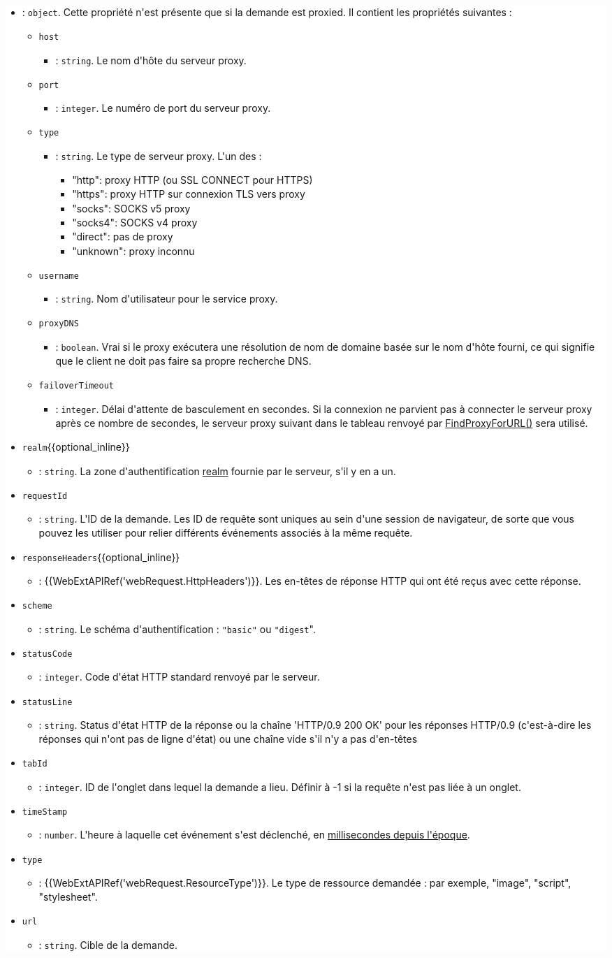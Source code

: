   - : `object`. Cette propriété n'est présente que si la demande est proxied. Il contient les propriétés suivantes :

    - `host`
      - : `string`. Le nom d'hôte du serveur proxy.
    - `port`
      - : `integer`. Le numéro de port du serveur proxy.
    - `type`

      - : `string`. Le type de serveur proxy. L'un des :

        - "http": proxy HTTP (ou SSL CONNECT pour HTTPS)
        - "https": proxy HTTP sur connexion TLS vers proxy
        - "socks": SOCKS v5 proxy
        - "socks4": SOCKS v4 proxy
        - "direct": pas de proxy
        - "unknown": proxy inconnu

    - `username`
      - : `string`. Nom d'utilisateur pour le service proxy.
    - `proxyDNS`
      - : `boolean`. Vrai si le proxy exécutera une résolution de nom de domaine basée sur le nom d'hôte fourni, ce qui signifie que le client ne doit pas faire sa propre recherche DNS.
    - `failoverTimeout`
      - : `integer`. Délai d'attente de basculement en secondes. Si la connexion ne parvient pas à connecter le serveur proxy après ce nombre de secondes, le serveur proxy suivant dans le tableau renvoyé par [FindProxyForURL()](</fr/docs/Add-ons/WebExtensions/API/proxy#FindProxyForURL()_return_value>) sera utilisé.

- `realm`{{optional_inline}}
  - : `string`. La zone d'authentification [realm](https://tools.ietf.org/html/rfc1945#section-11) fournie par le serveur, s'il y en a un.
- `requestId`
  - : `string`. L'ID de la demande. Les ID de requête sont uniques au sein d'une session de navigateur, de sorte que vous pouvez les utiliser pour relier différents événements associés à la même requête.
- `responseHeaders`{{optional_inline}}
  - : {{WebExtAPIRef('webRequest.HttpHeaders')}}. Les en-têtes de réponse HTTP qui ont été reçus avec cette réponse.
- `scheme`
  - : `string`. Le schéma d'authentification : `"basic"` ou `"digest`".
- `statusCode`
  - : `integer`. Code d'état HTTP standard renvoyé par le serveur.
- `statusLine`
  - : `string`. Status d'état HTTP de la réponse ou la chaîne 'HTTP/0.9 200 OK' pour les réponses HTTP/0.9 (c'est-à-dire les réponses qui n'ont pas de ligne d'état) ou une chaîne vide s'il n'y a pas d'en-têtes
- `tabId`
  - : `integer`. ID de l'onglet dans lequel la demande a lieu. Définir à -1 si la requête n'est pas liée à un onglet.
- `timeStamp`
  - : `number`. L'heure à laquelle cet événement s'est déclenché, en [millisecondes depuis l'époque](https://en.wikipedia.org/wiki/Unix_time).
- `type`
  - : {{WebExtAPIRef('webRequest.ResourceType')}}. Le type de ressource demandée : par exemple, "image", "script", "stylesheet".
- `url`
  - : `string`. Cible de la demande.
